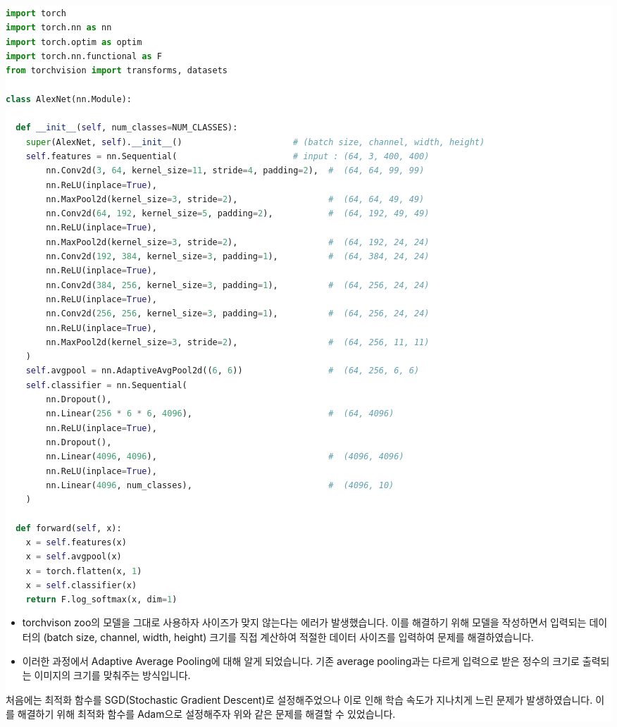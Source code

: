 ```python
import torch
import torch.nn as nn
import torch.optim as optim
import torch.nn.functional as F
from torchvision import transforms, datasets

class AlexNet(nn.Module):

  def __init__(self, num_classes=NUM_CLASSES):
    super(AlexNet, self).__init__()                      # (batch size, channel, width, height)
    self.features = nn.Sequential(                       # input : (64, 3, 400, 400)
        nn.Conv2d(3, 64, kernel_size=11, stride=4, padding=2),  #  (64, 64, 99, 99)
        nn.ReLU(inplace=True), 
        nn.MaxPool2d(kernel_size=3, stride=2),                  #  (64, 64, 49, 49)
        nn.Conv2d(64, 192, kernel_size=5, padding=2),           #  (64, 192, 49, 49)
        nn.ReLU(inplace=True),
        nn.MaxPool2d(kernel_size=3, stride=2),                  #  (64, 192, 24, 24)
        nn.Conv2d(192, 384, kernel_size=3, padding=1),          #  (64, 384, 24, 24)
        nn.ReLU(inplace=True),
        nn.Conv2d(384, 256, kernel_size=3, padding=1),          #  (64, 256, 24, 24)
        nn.ReLU(inplace=True),
        nn.Conv2d(256, 256, kernel_size=3, padding=1),          #  (64, 256, 24, 24)
        nn.ReLU(inplace=True),
        nn.MaxPool2d(kernel_size=3, stride=2),                  #  (64, 256, 11, 11)
    )
    self.avgpool = nn.AdaptiveAvgPool2d((6, 6))                 #  (64, 256, 6, 6)
    self.classifier = nn.Sequential(
        nn.Dropout(),
        nn.Linear(256 * 6 * 6, 4096),                           #  (64, 4096)
        nn.ReLU(inplace=True),
        nn.Dropout(),
        nn.Linear(4096, 4096),                                  #  (4096, 4096)
        nn.ReLU(inplace=True),
        nn.Linear(4096, num_classes),                           #  (4096, 10)
    )

  def forward(self, x):
    x = self.features(x)
    x = self.avgpool(x)
    x = torch.flatten(x, 1)
    x = self.classifier(x)
    return F.log_softmax(x, dim=1)
```

- torchvison zoo의 모델을 그대로 사용하자 사이즈가 맞지 않는다는 에러가 발생했습니다. 이를 해결하기 위해 모델을 작성하면서 입력되는 데이터의 (batch size, channel, width, height) 크기를 직접 계산하여 적절한 데이터 사이즈를 입력하여 문제를 해결하였습니다. 

- 이러한 과정에서 Adaptive Average Pooling에 대해 알게 되었습니다. 기존 average pooling과는 다르게 입력으로 받은 정수의 크기로 출력되는 이미지의 크기를 맞춰주는 방식입니다. 

처음에는 최적화 함수를 SGD(Stochastic Gradient Descent)로 설정해주었으나 이로 인해 학습 속도가 지나치게 느린 문제가 발생하였습니다. 이를 해결하기 위해 최적화 함수를 Adam으로 설정해주자 위와 같은 문제를 해결할 수 있었습니다.
